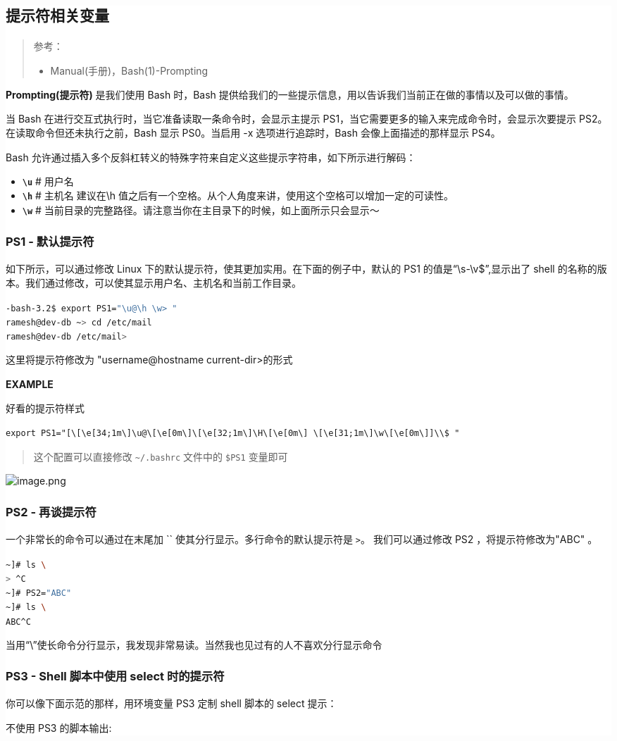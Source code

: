 ## 提示符相关变量

> 参考：
> - Manual(手册)，Bash(1)-Prompting

**Prompting(提示符)** 是我们使用 Bash 时，Bash 提供给我们的一些提示信息，用以告诉我们当前正在做的事情以及可以做的事情。

当 Bash 在进行交互式执行时，当它准备读取一条命令时，会显示主提示 PS1，当它需要更多的输入来完成命令时，会显示次要提示 PS2。在读取命令但还未执行之前，Bash 显示 PS0。当启用 -x 选项进行追踪时，Bash 会像上面描述的那样显示 PS4。

Bash 允许通过插入多个反斜杠转义的特殊字符来自定义这些提示字符串，如下所示进行解码：

- **`\u`** # 用户名
- **`\h`** # 主机名 建议在\h 值之后有一个空格。从个人角度来讲，使用这个空格可以增加一定的可读性。
- **`\w`** # 当前目录的完整路径。请注意当你在主目录下的时候，如上面所示只会显示～

### PS1 - 默认提示符

如下所示，可以通过修改 Linux 下的默认提示符，使其更加实用。在下面的例子中，默认的 PS1 的值是“\s-\v$”,显示出了 shell 的名称的版本。我们通过修改，可以使其显示用户名、主机名和当前工作目录。

```bash
-bash-3.2$ export PS1="\u@\h \w> "
ramesh@dev-db ~> cd /etc/mail
ramesh@dev-db /etc/mail>
```

这里将提示符修改为 "username@hostname current-dir>的形式

**EXAMPLE**

好看的提示符样式

`export PS1="[\[\e[34;1m\]\u@\[\e[0m\]\[\e[32;1m\]\H\[\e[0m\] \[\e[31;1m\]\w\[\e[0m\]]\\$ "`

> 这个配置可以直接修改 `~/.bashrc` 文件中的 `$PS1` 变量即可

![image.png](https://notes-learning.oss-cn-beijing.aliyuncs.com/bash/202403051358620.png)

### PS2 - 再谈提示符

一个非常长的命令可以通过在末尾加 `` 使其分行显示。多行命令的默认提示符是 `>`。 我们可以通过修改 PS2 ，将提示符修改为"ABC" 。

```bash
~]# ls \
> ^C
~]# PS2="ABC"
~]# ls \
ABC^C
```

当用“\”使长命令分行显示，我发现非常易读。当然我也见过有的人不喜欢分行显示命令

### PS3 - Shell 脚本中使用 select 时的提示符

你可以像下面示范的那样，用环境变量 PS3 定制 shell 脚本的 select 提示：

不使用 PS3 的脚本输出:
